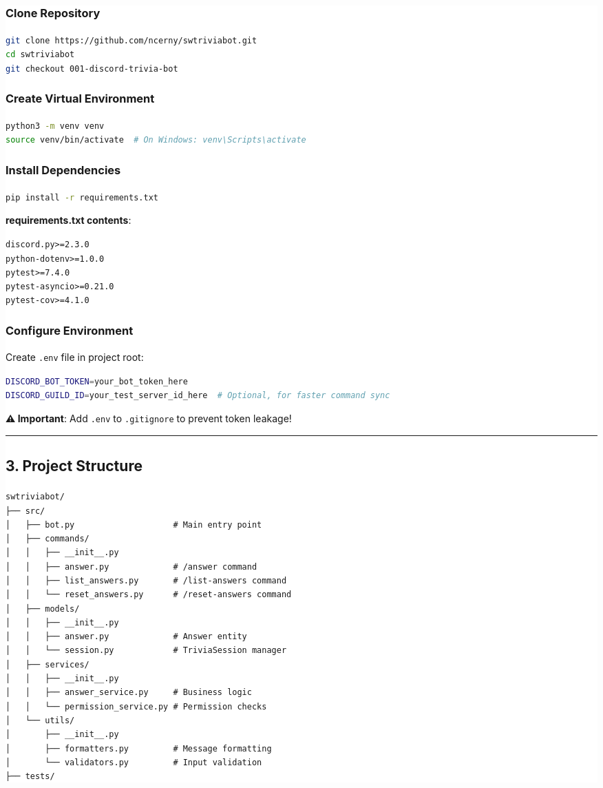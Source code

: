 ### Clone Repository

```bash
git clone https://github.com/ncerny/swtriviabot.git
cd swtriviabot
git checkout 001-discord-trivia-bot
```

### Create Virtual Environment

```bash
python3 -m venv venv
source venv/bin/activate  # On Windows: venv\Scripts\activate
```

### Install Dependencies

```bash
pip install -r requirements.txt
```

**requirements.txt contents**:

```txt
discord.py>=2.3.0
python-dotenv>=1.0.0
pytest>=7.4.0
pytest-asyncio>=0.21.0
pytest-cov>=4.1.0
```

### Configure Environment

Create `.env` file in project root:

```bash
DISCORD_BOT_TOKEN=your_bot_token_here
DISCORD_GUILD_ID=your_test_server_id_here  # Optional, for faster command sync
```

**⚠️ Important**: Add `.env` to `.gitignore` to prevent token leakage!

---

## 3. Project Structure

```text
swtriviabot/
├── src/
│   ├── bot.py                    # Main entry point
│   ├── commands/
│   │   ├── __init__.py
│   │   ├── answer.py             # /answer command
│   │   ├── list_answers.py       # /list-answers command
│   │   └── reset_answers.py      # /reset-answers command
│   ├── models/
│   │   ├── __init__.py
│   │   ├── answer.py             # Answer entity
│   │   └── session.py            # TriviaSession manager
│   ├── services/
│   │   ├── __init__.py
│   │   ├── answer_service.py     # Business logic
│   │   └── permission_service.py # Permission checks
│   └── utils/
│       ├── __init__.py
│       ├── formatters.py         # Message formatting
│       └── validators.py         # Input validation
├── tests/
```